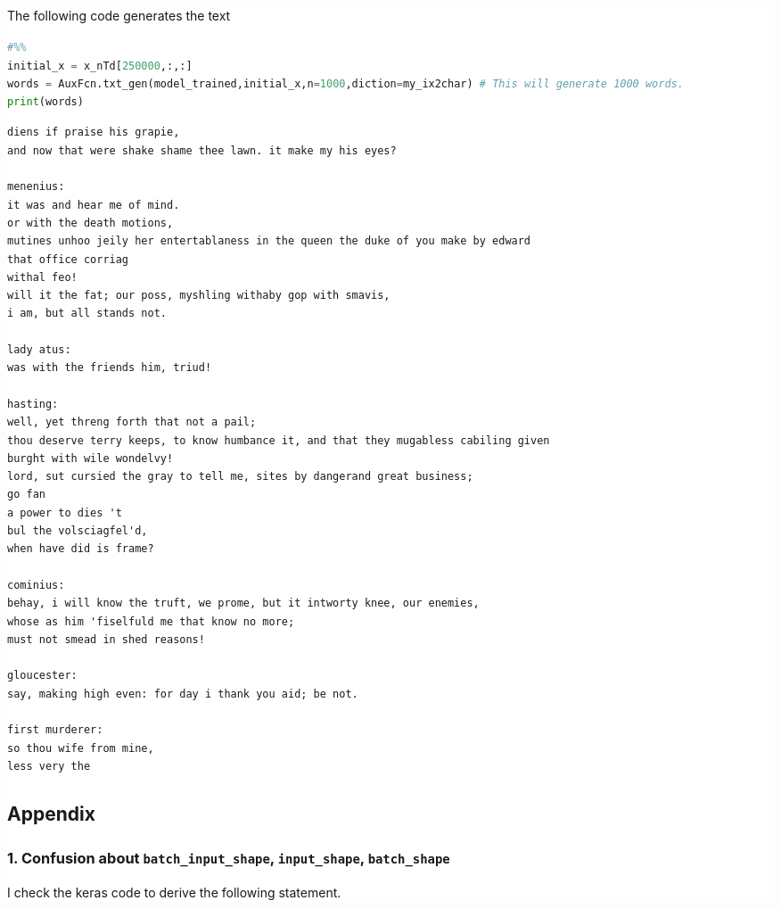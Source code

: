 The following code generates the text


```python
#%%
initial_x = x_nTd[250000,:,:]
words = AuxFcn.txt_gen(model_trained,initial_x,n=1000,diction=my_ix2char) # This will generate 1000 words.
print(words)
```

    diens if praise his grapie,
    and now that were shake shame thee lawn. it make my his eyes?
    
    menenius:
    it was and hear me of mind.
    or with the death motions,
    mutines unhoo jeily her entertablaness in the queen the duke of you make by edward
    that office corriag
    withal feo!
    will it the fat; our poss, myshling withaby gop with smavis,
    i am, but all stands not.
    
    lady atus:
    was with the friends him, triud!
    
    hasting:
    well, yet threng forth that not a pail;
    thou deserve terry keeps, to know humbance it, and that they mugabless cabiling given
    burght with wile wondelvy!
    lord, sut cursied the gray to tell me, sites by dangerand great business;
    go fan
    a power to dies 't
    bul the volsciagfel'd,
    when have did is frame?
    
    cominius:
    behay, i will know the truft, we prome, but it intworty knee, our enemies,
    whose as him 'fiselfuld me that know no more;
    must not smead in shed reasons!
    
    gloucester:
    say, making high even: for day i thank you aid; be not.
    
    first murderer:
    so thou wife from mine,
    less very the
    

## Appendix

### 1. Confusion about `batch_input_shape`, `input_shape`, `batch_shape`

I check the keras code to derive the following statement.
